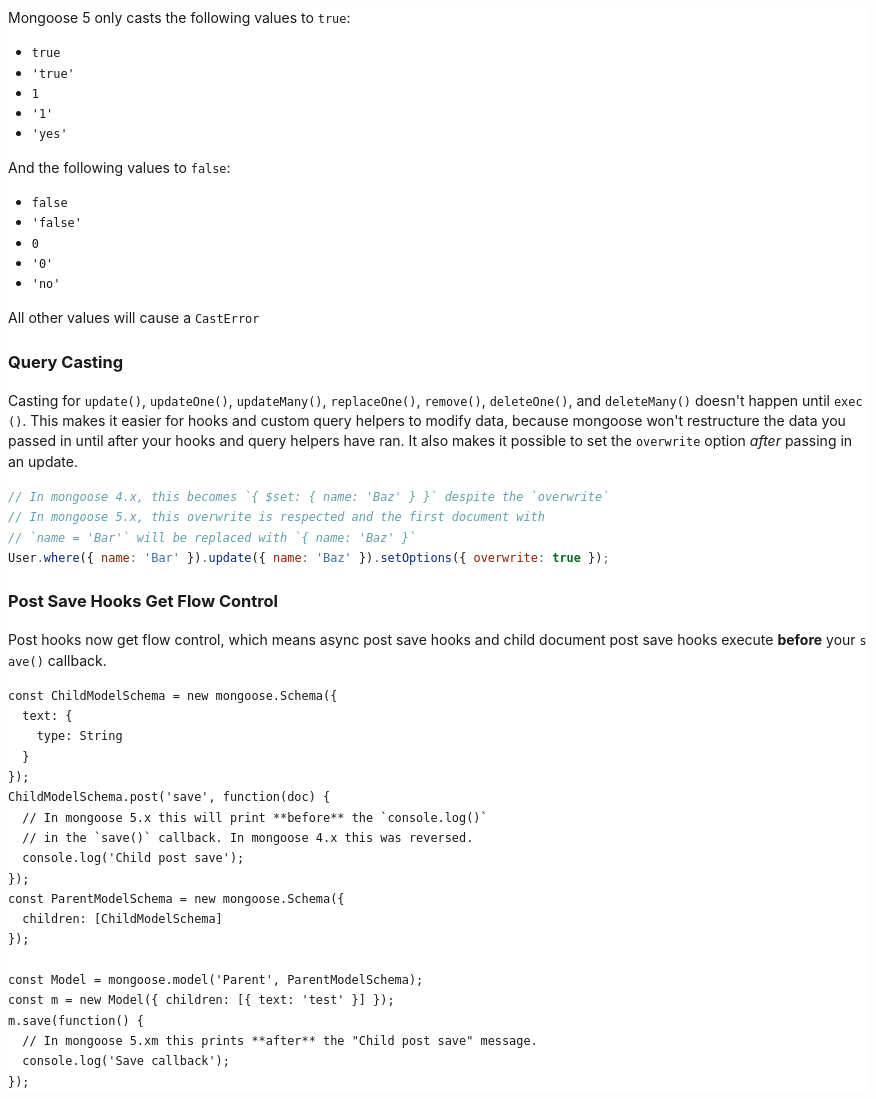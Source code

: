 Mongoose 5 only casts the following values to `true`:

* `true`
* `'true'`
* `1`
* `'1'`
* `'yes'`

And the following values to `false`:

* `false`
* `'false'`
* `0`
* `'0'`
* `'no'`

All other values will cause a `CastError`
### Query Casting

Casting for `update()`, `updateOne()`, `updateMany()`, `replaceOne()`,
`remove()`, `deleteOne()`, and `deleteMany()` doesn't happen until `exec()`.
This makes it easier for hooks and custom query helpers to modify data, because
mongoose won't restructure the data you passed in until after your hooks and
query helpers have ran. It also makes it possible to set the `overwrite` option
_after_ passing in an update.

```javascript
// In mongoose 4.x, this becomes `{ $set: { name: 'Baz' } }` despite the `overwrite`
// In mongoose 5.x, this overwrite is respected and the first document with
// `name = 'Bar'` will be replaced with `{ name: 'Baz' }`
User.where({ name: 'Bar' }).update({ name: 'Baz' }).setOptions({ overwrite: true });
```

### Post Save Hooks Get Flow Control

Post hooks now get flow control, which means async post save hooks and child document post save hooks execute **before** your `save()` callback.

```javsscript
const ChildModelSchema = new mongoose.Schema({
  text: {
    type: String
  }
});
ChildModelSchema.post('save', function(doc) {
  // In mongoose 5.x this will print **before** the `console.log()`
  // in the `save()` callback. In mongoose 4.x this was reversed.
  console.log('Child post save');
});
const ParentModelSchema = new mongoose.Schema({
  children: [ChildModelSchema]
});

const Model = mongoose.model('Parent', ParentModelSchema);
const m = new Model({ children: [{ text: 'test' }] });
m.save(function() {
  // In mongoose 5.xm this prints **after** the "Child post save" message.
  console.log('Save callback');
});
```
